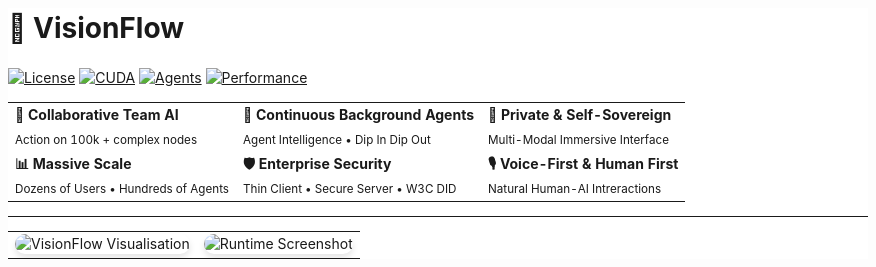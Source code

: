 <div align="centre">

# 🌌 VisionFlow

[![License](https://img.shields.io/badge/License-Mozilla%202.0-blue.svg)](LICENSE)
[![CUDA](https://img.shields.io/badge/CUDA-40%20Kernels-green.svg)](docs/)
[![Agents](https://img.shields.io/badge/AI%20Agents-50%2B%20Concurrent-orange.svg)](docs/)
[![Performance](https://img.shields.io/badge/Performance-60%20FPS%20@%20100k%20nodes-red.svg)](docs/)

</div>

<div align="centre">
  <table>
    <tr>
      <td align="centre">
        <strong>👥 Collaborative Team AI</strong><br/>
        <sub>Action on 100k + complex nodes</sub>
      </td>
      <td align="centre">
        <strong>🤖 Continuous Background Agents</strong><br/>
        <sub>Agent Intelligence • Dip In Dip Out</sub>
      </td>
      <td align="centre">
        <strong>🔐 Private & Self-Sovereign</strong><br/>
        <sub>Multi-Modal Immersive Interface</sub>
      </td>
    </tr>
    <tr>
      <td align="centre">
        <strong>📊 Massive Scale</strong><br/>
        <sub>Dozens of Users • Hundreds of Agents</sub>
      </td>
      <td align="centre">
        <strong>🛡️ Enterprise Security</strong><br/>
        <sub>Thin Client • Secure Server • W3C DID</sub>
      </td>
      <td align="centre">
        <strong>🎙️ Voice-First & Human First</strong><br/>
        <sub>Natural Human-AI Intreractions</sub>
      </td>
    </tr>
  </table>
</div>

---

<div align="centre">
  <table>
    <tr>
      <td><img src="./visionflow.gif" alt="VisionFlow Visualisation" style="width:100%; border-radius:10px; box-shadow: 0 4px 6px rgba(0, 0, 0, 0.1);"></td>
      <td><img src="./jarvisSept.gif" alt="Runtime Screenshot" style="width:100%; border-radius:10px; box-shadow: 0 4px 6px rgba(0, 0, 0, 0.1);"></td>
    </tr>
  </table>
</div>
